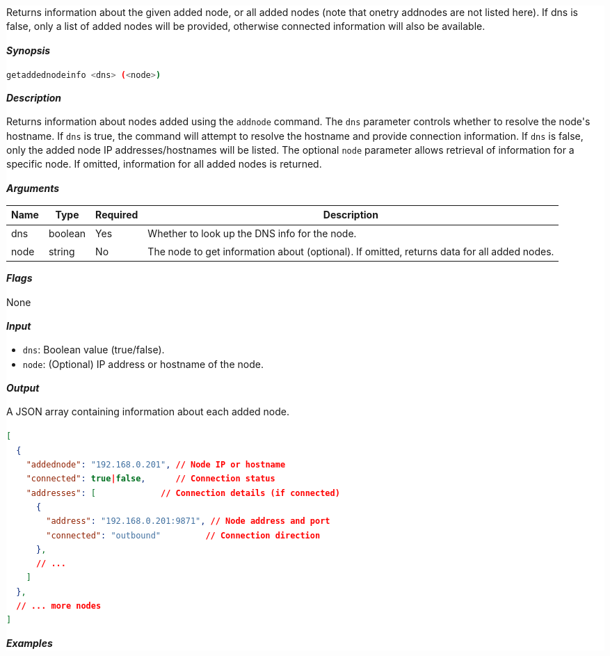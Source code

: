 Returns information about the given added node, or all added nodes (note that onetry addnodes are not listed here). If dns is false, only a list of added nodes will be provided, otherwise connected information will also be available.

***Synopsis***

```bash
getaddednodeinfo <dns> (<node>)
```

***Description***

Returns information about nodes added using the `addnode` command. The `dns` parameter controls whether to resolve the node's hostname. If `dns` is true, the command will attempt to resolve the hostname and provide connection information. If `dns` is false, only the added node IP addresses/hostnames will be listed. The optional `node` parameter allows retrieval of information for a specific node. If omitted, information for all added nodes is returned.

***Arguments***

| Name | Type    | Required | Description                                                                                 |
| ---- | ------- | -------- | ------------------------------------------------------------------------------------------- |
| dns  | boolean | Yes      | Whether to look up the DNS info for the node.                                               |
| node | string  | No       | The node to get information about (optional). If omitted, returns data for all added nodes. |

***Flags***

None

***Input***

- `dns`: Boolean value (true/false).
- `node`: (Optional) IP address or hostname of the node.

***Output***

A JSON array containing information about each added node.

```json
[
  {
    "addednode": "192.168.0.201", // Node IP or hostname
    "connected": true|false,      // Connection status
    "addresses": [             // Connection details (if connected)
      {
        "address": "192.168.0.201:9871", // Node address and port
        "connected": "outbound"         // Connection direction
      },
      // ...
    ]
  },
  // ... more nodes
]
```

***Examples***
